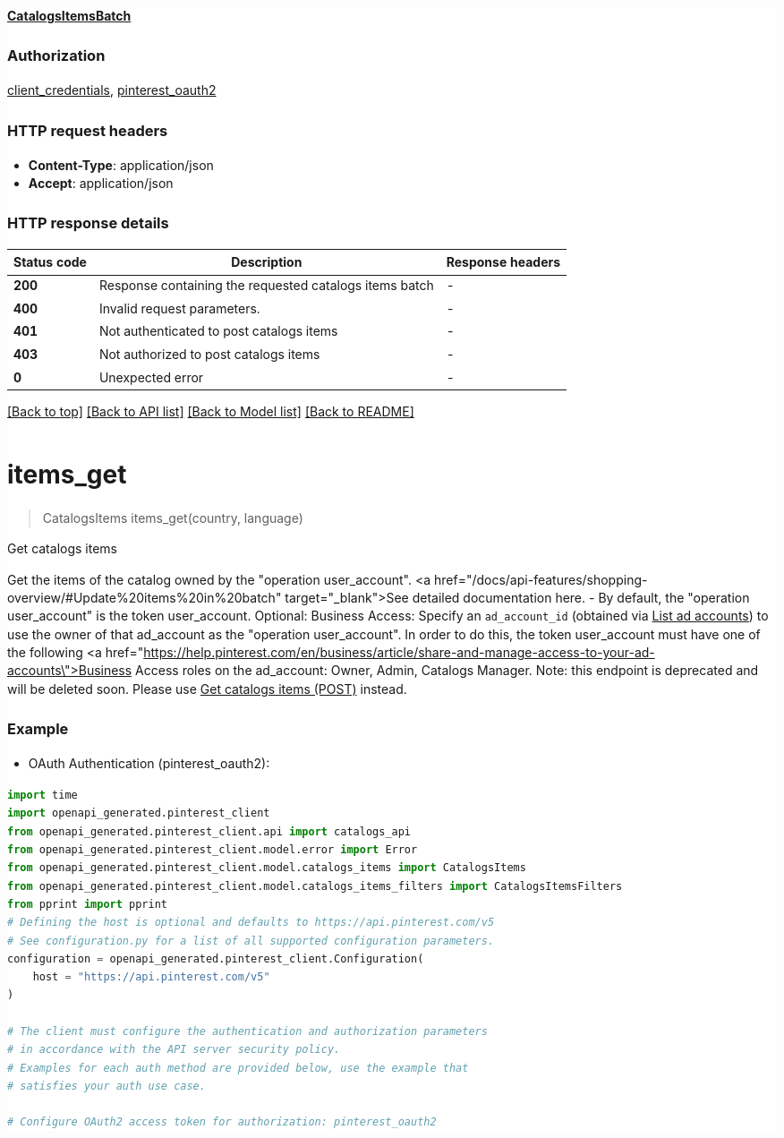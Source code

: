 [**CatalogsItemsBatch**](CatalogsItemsBatch.md)

### Authorization

[client_credentials](../README.md#client_credentials), [pinterest_oauth2](../README.md#pinterest_oauth2)

### HTTP request headers

 - **Content-Type**: application/json
 - **Accept**: application/json


### HTTP response details

| Status code | Description | Response headers |
|-------------|-------------|------------------|
**200** | Response containing the requested catalogs items batch |  -  |
**400** | Invalid request parameters. |  -  |
**401** | Not authenticated to post catalogs items |  -  |
**403** | Not authorized to post catalogs items |  -  |
**0** | Unexpected error |  -  |

[[Back to top]](#) [[Back to API list]](../README.md#documentation-for-api-endpoints) [[Back to Model list]](../README.md#documentation-for-models) [[Back to README]](../README.md)

# **items_get**
> CatalogsItems items_get(country, language)

Get catalogs items

Get the items of the catalog owned by the \"operation user_account\". <a href=\"/docs/api-features/shopping-overview/#Update%20items%20in%20batch\" target=\"_blank\">See detailed documentation here.</a> - By default, the \"operation user_account\" is the token user_account.  Optional: Business Access: Specify an <code>ad_account_id</code> (obtained via <a href='/docs/api/v5/#operation/ad_accounts/list'>List ad accounts</a>) to use the owner of that ad_account as the \"operation user_account\". In order to do this, the token user_account must have one of the following <a href=\"https://help.pinterest.com/en/business/article/share-and-manage-access-to-your-ad-accounts\">Business Access</a> roles on the ad_account: Owner, Admin, Catalogs Manager.  Note: this endpoint is deprecated and will be deleted soon. Please use <a href='/docs/api/v5/#operation/items/post'>Get catalogs items (POST)</a> instead.

### Example

* OAuth Authentication (pinterest_oauth2):

```python
import time
import openapi_generated.pinterest_client
from openapi_generated.pinterest_client.api import catalogs_api
from openapi_generated.pinterest_client.model.error import Error
from openapi_generated.pinterest_client.model.catalogs_items import CatalogsItems
from openapi_generated.pinterest_client.model.catalogs_items_filters import CatalogsItemsFilters
from pprint import pprint
# Defining the host is optional and defaults to https://api.pinterest.com/v5
# See configuration.py for a list of all supported configuration parameters.
configuration = openapi_generated.pinterest_client.Configuration(
    host = "https://api.pinterest.com/v5"
)

# The client must configure the authentication and authorization parameters
# in accordance with the API server security policy.
# Examples for each auth method are provided below, use the example that
# satisfies your auth use case.

# Configure OAuth2 access token for authorization: pinterest_oauth2
```